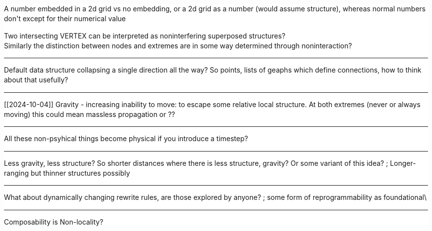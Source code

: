 A number embedded in a 2d grid vs no embedding, or a 2d grid as a number (would assume structure), whereas normal numbers don't except for their numerical value  
  
Two intersecting VERTEX can be interpreted as noninterfering superposed structures?  
Similarly the distinction between nodes and extremes are in some way determined through noninteraction?

---

Default data structure collapsing a single direction all the way? So points, lists of geaphs which define connections, how to think about that usefully?


---

[[2024-10-04]]
Gravity - increasing inability to move: to escape some relative local structure. At both extremes (never or always moving) this could mean massless propagation or ??


---

All these non-psyhical things become physical if you introduce a timestep?  

---

Less gravity, less structure? So shorter distances where there is less structure, gravity? Or some variant of this idea? ; Longer-ranging but thinner structures possibly

---

What about dynamically changing rewrite rules, are those explored by anyone? ; some form of reprogrammability as foundational\

---

Composability is Non-locality? 
